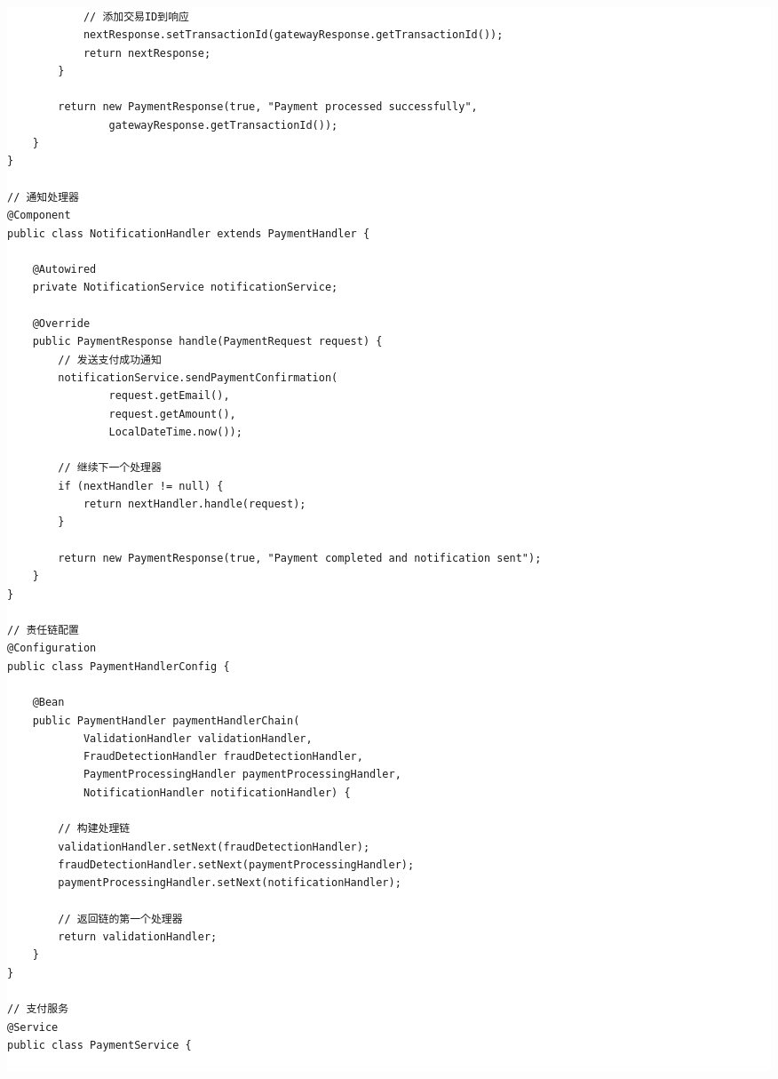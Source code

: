                 // 添加交易ID到响应  
                nextResponse.setTransactionId(gatewayResponse.getTransactionId());  
                return nextResponse;  
            }  
              
            return new PaymentResponse(true, "Payment processed successfully",   
                    gatewayResponse.getTransactionId());  
        }  
    }  
      
    // 通知处理器  
    @Component  
    public class NotificationHandler extends PaymentHandler {  
          
        @Autowired  
        private NotificationService notificationService;  
          
        @Override  
        public PaymentResponse handle(PaymentRequest request) {  
            // 发送支付成功通知  
            notificationService.sendPaymentConfirmation(  
                    request.getEmail(),  
                    request.getAmount(),  
                    LocalDateTime.now());  
              
            // 继续下一个处理器  
            if (nextHandler != null) {  
                return nextHandler.handle(request);  
            }  
              
            return new PaymentResponse(true, "Payment completed and notification sent");  
        }  
    }  
      
    // 责任链配置  
    @Configuration  
    public class PaymentHandlerConfig {  
          
        @Bean  
        public PaymentHandler paymentHandlerChain(  
                ValidationHandler validationHandler,  
                FraudDetectionHandler fraudDetectionHandler,  
                PaymentProcessingHandler paymentProcessingHandler,  
                NotificationHandler notificationHandler) {  
              
            // 构建处理链  
            validationHandler.setNext(fraudDetectionHandler);  
            fraudDetectionHandler.setNext(paymentProcessingHandler);  
            paymentProcessingHandler.setNext(notificationHandler);  
              
            // 返回链的第一个处理器  
            return validationHandler;  
        }  
    }  
      
    // 支付服务  
    @Service  
    public class PaymentService {  
          
